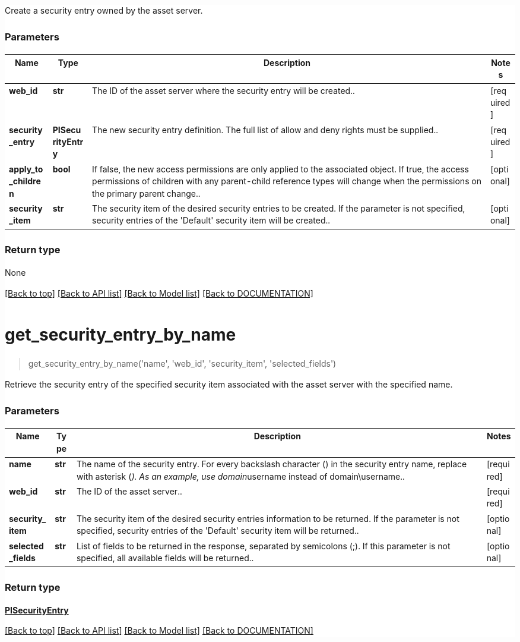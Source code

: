 Create a security entry owned by the asset server.

### Parameters

Name | Type | Description | Notes
------------- | ------------- | ------------- | -------------
 **web_id** | **str**| The ID of the asset server where the security entry will be created.. | [required]
 **security_entry** | **PISecurityEntry**| The new security entry definition. The full list of allow and deny rights must be supplied.. | [required]
 **apply_to_children** | **bool**| If false, the new access permissions are only applied to the associated object. If true, the access permissions of children with any parent-child reference types will change when the permissions on the primary parent change.. | [optional]
 **security_item** | **str**| The security item of the desired security entries to be created. If the parameter is not specified, security entries of the 'Default' security item will be created.. | [optional]


### Return type

None

[[Back to top]](#) [[Back to API list]](../../DOCUMENTATION.md#documentation-for-api-endpoints) [[Back to Model list]](../../DOCUMENTATION.md#documentation-for-models) [[Back to DOCUMENTATION]](../../DOCUMENTATION.md)

# **get_security_entry_by_name**
> get_security_entry_by_name('name', 'web_id', 'security_item', 'selected_fields')

Retrieve the security entry of the specified security item associated with the asset server with the specified name.

### Parameters

Name | Type | Description | Notes
------------- | ------------- | ------------- | -------------
 **name** | **str**| The name of the security entry. For every backslash character (\) in the security entry name, replace with asterisk (*). As an example, use domain*username instead of domain\username.. | [required]
 **web_id** | **str**| The ID of the asset server.. | [required]
 **security_item** | **str**| The security item of the desired security entries information to be returned. If the parameter is not specified, security entries of the 'Default' security item will be returned.. | [optional]
 **selected_fields** | **str**| List of fields to be returned in the response, separated by semicolons (;). If this parameter is not specified, all available fields will be returned.. | [optional]


### Return type

[**PISecurityEntry**](../models/PISecurityEntry.md)

[[Back to top]](#) [[Back to API list]](../../DOCUMENTATION.md#documentation-for-api-endpoints) [[Back to Model list]](../../DOCUMENTATION.md#documentation-for-models) [[Back to DOCUMENTATION]](../../DOCUMENTATION.md)
